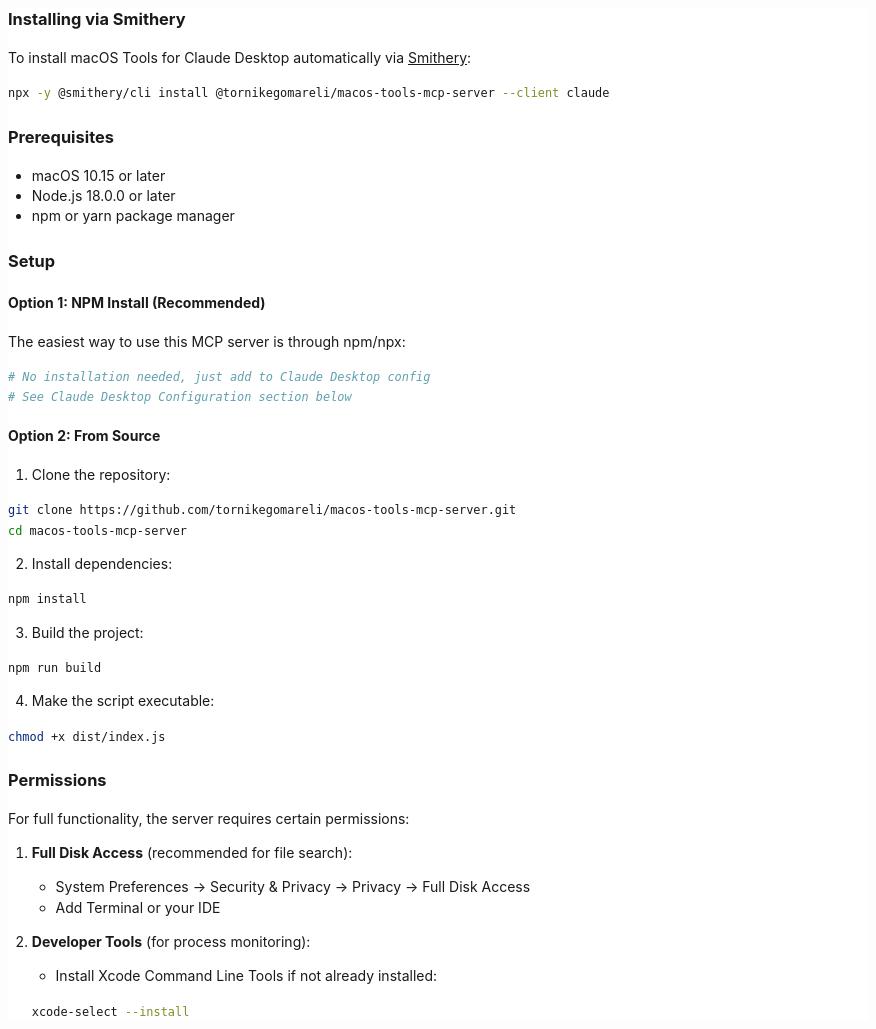 ### Installing via Smithery

To install macOS Tools for Claude Desktop automatically via [Smithery](https://smithery.ai/server/@tornikegomareli/macos-tools-mcp-server):

```bash
npx -y @smithery/cli install @tornikegomareli/macos-tools-mcp-server --client claude
```

### Prerequisites
- macOS 10.15 or later
- Node.js 18.0.0 or later
- npm or yarn package manager

### Setup

#### Option 1: NPM Install (Recommended)

The easiest way to use this MCP server is through npm/npx:

```bash
# No installation needed, just add to Claude Desktop config
# See Claude Desktop Configuration section below
```

#### Option 2: From Source

1. Clone the repository:
```bash
git clone https://github.com/tornikegomareli/macos-tools-mcp-server.git
cd macos-tools-mcp-server
```

2. Install dependencies:
```bash
npm install
```

3. Build the project:
```bash
npm run build
```

4. Make the script executable:
```bash
chmod +x dist/index.js
```

### Permissions

For full functionality, the server requires certain permissions:

1. **Full Disk Access** (recommended for file search):
   - System Preferences → Security & Privacy → Privacy → Full Disk Access
   - Add Terminal or your IDE

2. **Developer Tools** (for process monitoring):
   - Install Xcode Command Line Tools if not already installed:
   ```bash
   xcode-select --install
   ```
